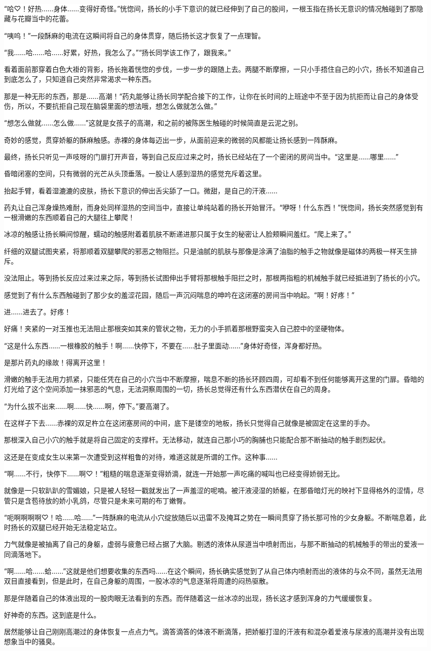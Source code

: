 “哈♡！好热……身体……变得好奇怪。”恍惚间，扬长的小手下意识的就已经伸到了自己的股间，一根玉指在扬长无意识的情况触碰到了那隐藏与花瓣当中的花蕾。

“咦呜！”一段酥麻的电流在这瞬间将自己的身体贯穿，随后扬长这才恢复了一点理智。

“我……哈……哈……好累，好热，我怎么了。”“扬长同学该工作了，跟我来。”

看着面前那穿着白色大褂的背影，扬长拖着恍惚的步伐，一步一步的跟随上去。两腿不断摩擦，一只小手捂住自己的小穴，扬长不知道自己到底怎么了，只知道自己突然非常渴求一种东西。

那是一种无形的东西，那是……高潮！“药丸能够让扬长同学配合接下的工作，让你在长时间的上班途中不至于因为抗拒而让自己的身体受伤，所以，不要抗拒自己现在脑袋里面的想法哦，想怎么做就怎么做。”

“想怎么做就……怎么做……”这就是女孩子的高潮，和之前的被陈医生触碰的时候简直是云泥之别。

奇妙的感觉，贯穿娇躯的酥麻触感。赤裸的身体每迈出一步，从面前迎来的微弱的风都能让扬长感到一阵酥麻。

最终，扬长只听见一声吱呀的门扉打开声音，等到自己反应过来之时，扬长已经站在了一个密闭的房间当中。“这里是……哪里……”

昏暗闭塞的空间，只有微弱的光芒从头顶垂落。一股让人感到湿热的感觉充斥着这里。

抬起手臂，看着湿漉漉的皮肤，扬长下意识的伸出舌尖舔了一口。微甜，是自己的汗液……

药丸让自己浑身燥热难耐，而身处同样湿热的空间当中，直接让单纯站着的扬长开始冒汗。“咿呀！什么东西！”恍惚间，扬长突然感觉到有一根滑嫩的东西顺着自己的大腿往上攀爬！

冰凉的触感让扬长瞬间惊醒，蠕动的触感附着着肌肤不断递进那只属于女生的秘密让人脸颊瞬间羞红。“爬上来了。”

纤细的双腿试图夹紧，将那顺着双腿攀爬的邪恶之物阻拦。只是油腻的肌肤与那像是涂满了油脂的触手之物就像是磁体的两极一样天生排斥。

没法阻止。等到扬长反应过来过来之际，等到扬长试图伸出手臂将那根触手阻拦之时，那根两指粗的机械触手就已经抵进到了扬长的小穴。

感觉到了有什么东西触碰到了那少女的羞涩花园，随后一声沉闷喘息的呻吟在这闭塞的房间当中响起。“啊！好疼！”

进……进去了。好疼！

好痛！夹紧的一对玉推也无法阻止那根突如其来的管状之物，无力的小手抓着那根野蛮突入自己腔中的坚硬物体。

“这是什么东西……一根橡胶的触手！啊……快停下，不要在……肚子里面动……”身体好奇怪，浑身都好热。

是那片药丸的缘故！得离开这里！

滑嫩的触手无法用力抓紧，只能任凭在自己的小穴当中不断摩擦，喘息不断的扬长环顾四周，可却看不到任何能够离开这里的门扉。昏暗的灯光给了这个空间添加一抹邪恶的气息，无法洞察周围的一切，扬长总觉得还有什么东西潜伏在自己的周身。

“为什么拔不出来……啊……快……啊，停下。”要高潮了。

在这样子下去……赤裸的双足杵立在这闭塞房间的中间，底下是镂空的地板，扬长只觉得自己就像是被固定在这里的手办。

那根深入自己小穴的触手就是将自己固定的支撑杆。无法移动，就连自己那小巧的胸脯也只能配合那不断抽动的触手剧烈起伏。

这还是在变成女生以来第一次遭受到这样粗鲁的对待，难道这就是所谓的工作。这种事……

“啊……不行，快停下……啊♡！”粗糙的喘息逐渐变得娇滴，就连一开始那一声吃痛的喊叫也已经变得娇弱无比。

就像是一只软趴趴的雪媚娘，只是被人轻轻一戳就发出了一声羞涩的呢喃。被汗液浸湿的娇躯，在那昏暗灯光的映衬下显得格外的涩情，尽管只是含苞待放的娇小乳鸽，尽管只是未来可期的布丁嫩臀。

“呃啊啊啊啊♡！哈……哈……”一阵酥麻的电流从小穴绽放随后以迅雷不及掩耳之势在一瞬间贯穿了扬长那可怜的少女身躯。不断喘息着，此时扬长的双腿已经开始无法稳定站立。

力气就像是被抽离了自己的身躯，虚弱与疲惫已经占据了大脑。剔透的液体从尿道当中喷射而出，与那不断抽动的机械触手的带出的爱液一同滴落地下。

“啊……哈……蛤……”这就是他们想要收集的东西吗……在这个瞬间，扬长确实感觉到了从自己体内喷射而出的液体的与众不同，虽然无法用双目直接看到，但是此时，在自己身躯的周围，一股冰凉的气息逐渐将周遭的闷热驱散。

那是伴随着自己的体液出现的一股肉眼无法看到的东西。而伴随着这一丝冰凉的出现，扬长这才感到浑身的力气缓缓恢复。

好神奇的东西。这到底是什么。

居然能够让自己刚刚高潮过的身体恢复一点点力气。滴答滴答的体液不断滴落，把娇躯打湿的汗液有和混杂着爱液与尿液的高潮并没有出现想象当中的骚臭。
